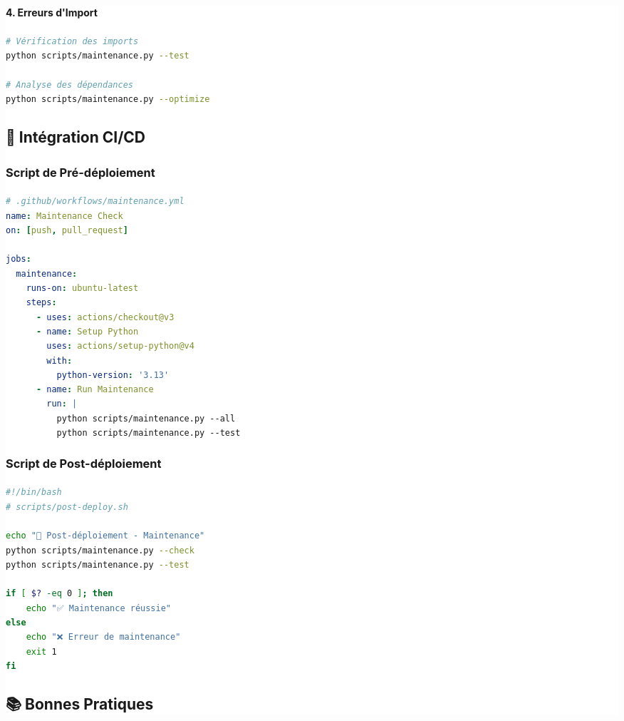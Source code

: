 #### **4. Erreurs d'Import**
```bash
# Vérification des imports
python scripts/maintenance.py --test

# Analyse des dépendances
python scripts/maintenance.py --optimize
```

## 🔧 Intégration CI/CD

### **Script de Pré-déploiement**
```yaml
# .github/workflows/maintenance.yml
name: Maintenance Check
on: [push, pull_request]

jobs:
  maintenance:
    runs-on: ubuntu-latest
    steps:
      - uses: actions/checkout@v3
      - name: Setup Python
        uses: actions/setup-python@v4
        with:
          python-version: '3.13'
      - name: Run Maintenance
        run: |
          python scripts/maintenance.py --all
          python scripts/maintenance.py --test
```

### **Script de Post-déploiement**
```bash
#!/bin/bash
# scripts/post-deploy.sh

echo "🔧 Post-déploiement - Maintenance"
python scripts/maintenance.py --check
python scripts/maintenance.py --test

if [ $? -eq 0 ]; then
    echo "✅ Maintenance réussie"
else
    echo "❌ Erreur de maintenance"
    exit 1
fi
```

## 📚 Bonnes Pratiques
